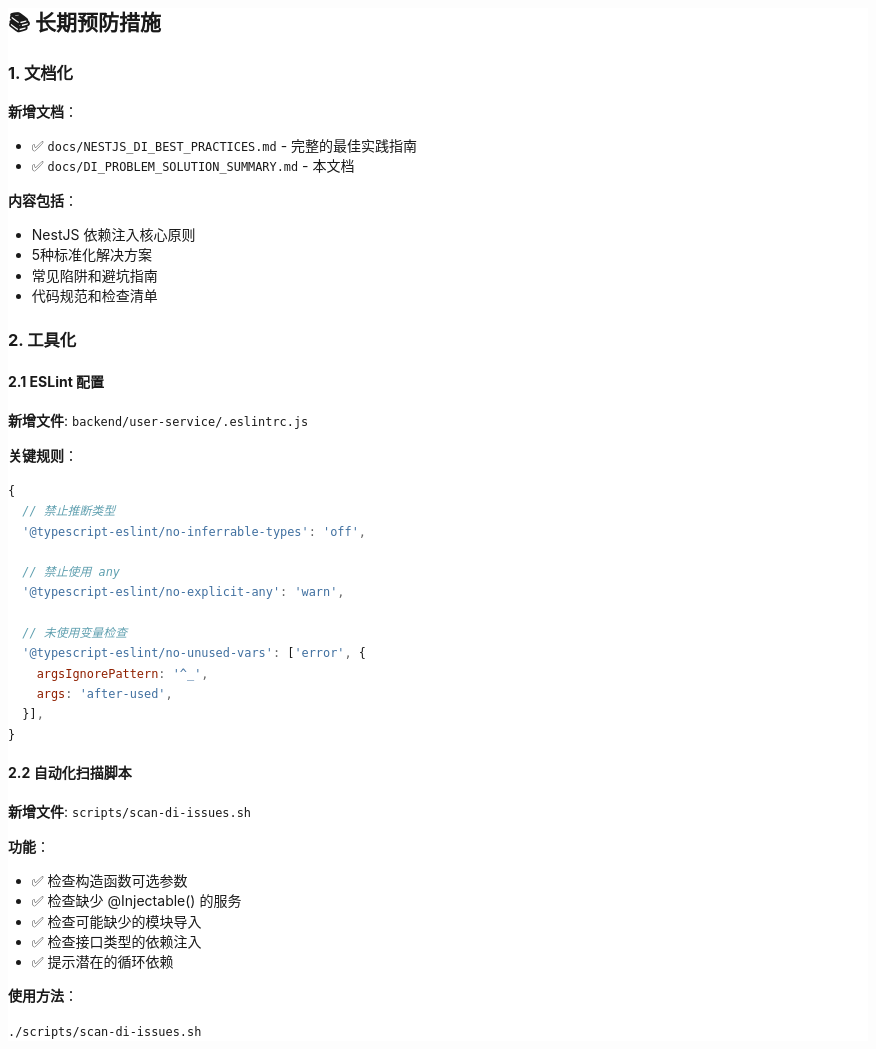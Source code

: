 
## 📚 长期预防措施

### 1. 文档化

**新增文档**：
- ✅ `docs/NESTJS_DI_BEST_PRACTICES.md` - 完整的最佳实践指南
- ✅ `docs/DI_PROBLEM_SOLUTION_SUMMARY.md` - 本文档

**内容包括**：
- NestJS 依赖注入核心原则
- 5种标准化解决方案
- 常见陷阱和避坑指南
- 代码规范和检查清单

### 2. 工具化

#### 2.1 ESLint 配置

**新增文件**: `backend/user-service/.eslintrc.js`

**关键规则**：
```javascript
{
  // 禁止推断类型
  '@typescript-eslint/no-inferrable-types': 'off',

  // 禁止使用 any
  '@typescript-eslint/no-explicit-any': 'warn',

  // 未使用变量检查
  '@typescript-eslint/no-unused-vars': ['error', {
    argsIgnorePattern: '^_',
    args: 'after-used',
  }],
}
```

#### 2.2 自动化扫描脚本

**新增文件**: `scripts/scan-di-issues.sh`

**功能**：
- ✅ 检查构造函数可选参数
- ✅ 检查缺少 @Injectable() 的服务
- ✅ 检查可能缺少的模块导入
- ✅ 检查接口类型的依赖注入
- ✅ 提示潜在的循环依赖

**使用方法**：
```bash
./scripts/scan-di-issues.sh
```
